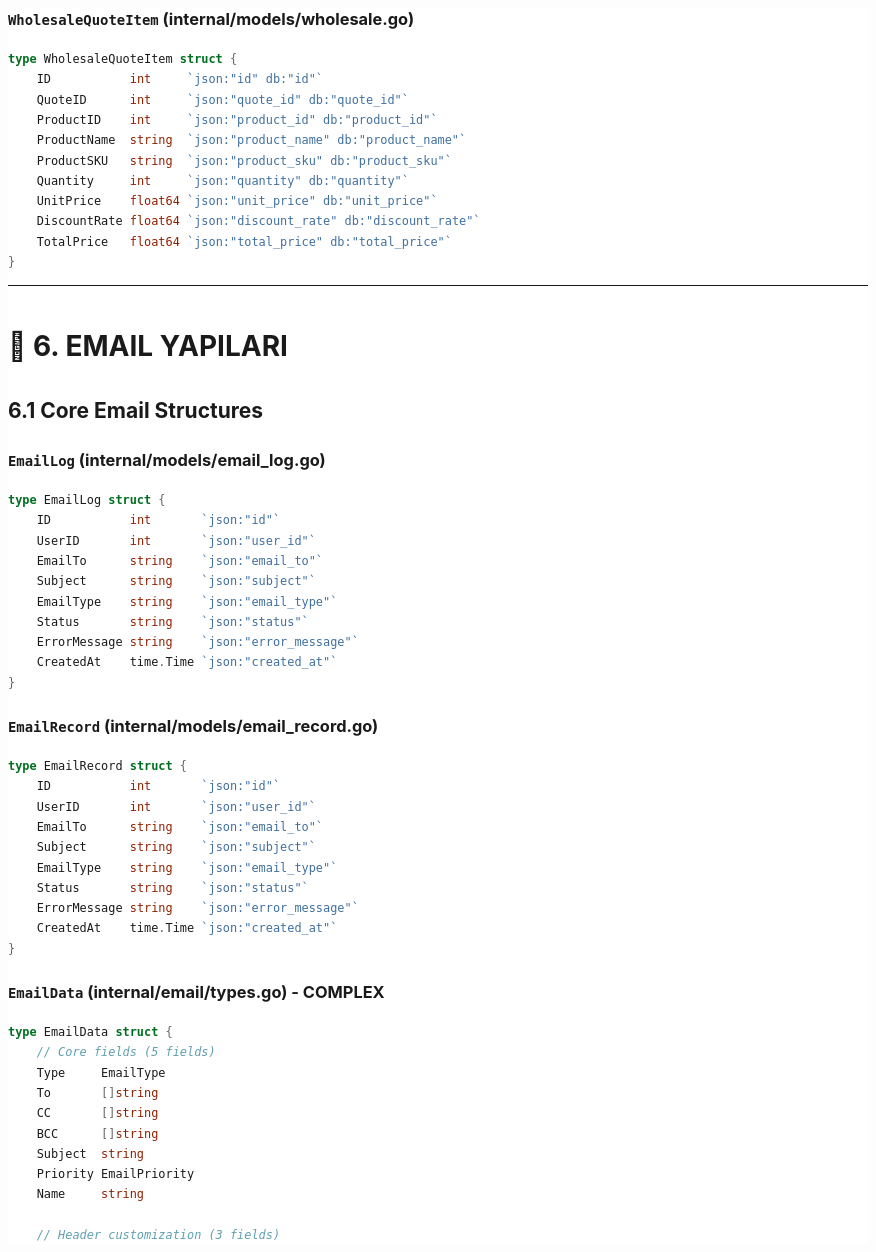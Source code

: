 ### `WholesaleQuoteItem` (internal/models/wholesale.go)
```go
type WholesaleQuoteItem struct {
    ID           int     `json:"id" db:"id"`
    QuoteID      int     `json:"quote_id" db:"quote_id"`
    ProductID    int     `json:"product_id" db:"product_id"`
    ProductName  string  `json:"product_name" db:"product_name"`
    ProductSKU   string  `json:"product_sku" db:"product_sku"`
    Quantity     int     `json:"quantity" db:"quantity"`
    UnitPrice    float64 `json:"unit_price" db:"unit_price"`
    DiscountRate float64 `json:"discount_rate" db:"discount_rate"`
    TotalPrice   float64 `json:"total_price" db:"total_price"`
}
```

---

# 📧 6. EMAIL YAPILARI

## 6.1 Core Email Structures

### `EmailLog` (internal/models/email_log.go)
```go
type EmailLog struct {
    ID           int       `json:"id"`
    UserID       int       `json:"user_id"`
    EmailTo      string    `json:"email_to"`
    Subject      string    `json:"subject"`
    EmailType    string    `json:"email_type"`
    Status       string    `json:"status"`
    ErrorMessage string    `json:"error_message"`
    CreatedAt    time.Time `json:"created_at"`
}
```

### `EmailRecord` (internal/models/email_record.go)
```go
type EmailRecord struct {
    ID           int       `json:"id"`
    UserID       int       `json:"user_id"`
    EmailTo      string    `json:"email_to"`
    Subject      string    `json:"subject"`
    EmailType    string    `json:"email_type"`
    Status       string    `json:"status"`
    ErrorMessage string    `json:"error_message"`
    CreatedAt    time.Time `json:"created_at"`
}
```

### `EmailData` (internal/email/types.go) - **COMPLEX**
```go
type EmailData struct {
    // Core fields (5 fields)
    Type     EmailType
    To       []string
    CC       []string
    BCC      []string
    Subject  string
    Priority EmailPriority
    Name     string

    // Header customization (3 fields)
```